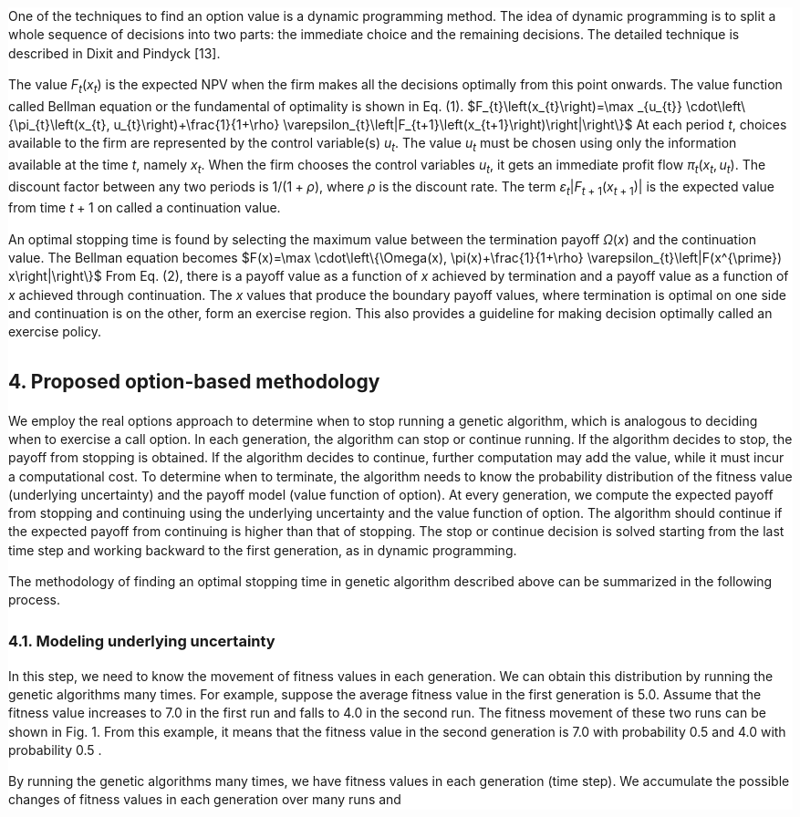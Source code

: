 One of the techniques to find an option value is a dynamic programming method. The idea of dynamic programming is to split a whole sequence of decisions into two parts: the immediate
choice and the remaining decisions. The detailed technique is described in Dixit and Pindyck [13].

The value $F_{t}\left(x_{t}\right)$ is the expected NPV when the firm makes all the decisions optimally from this point onwards. The value function called Bellman equation or the fundamental of optimality is shown in Eq. (1).
$F_{t}\left(x_{t}\right)=\max _{u_{t}} \cdot\left\{\pi_{t}\left(x_{t}, u_{t}\right)+\frac{1}{1+\rho} \varepsilon_{t}\left|F_{t+1}\left(x_{t+1}\right)\right|\right\}$
At each period $t$, choices available to the firm are represented by the control variable(s) $u_{t}$. The value $u_{t}$ must be chosen using only the information available at the time $t$, namely $x_{t}$. When the firm chooses the control variables $u_{t}$, it gets an immediate profit flow $\pi_{t}\left(x_{t}, u_{t}\right)$. The discount factor between any two periods is $1 /(1+\rho)$, where $\rho$ is the discount rate. The term $\varepsilon_{t}\left|F_{t+1}\left(x_{t+1}\right)\right|$ is the expected value from time $t+1$ on called a continuation value.

An optimal stopping time is found by selecting the maximum value between the termination payoff $\Omega(x)$ and the continuation value. The Bellman equation becomes
$F(x)=\max \cdot\left\{\Omega(x), \pi(x)+\frac{1}{1+\rho} \varepsilon_{t}\left|F(x^{\prime}) x\right|\right\}$
From Eq. (2), there is a payoff value as a function of $x$ achieved by termination and a payoff value as a function of $x$ achieved through continuation. The $x$ values that produce the boundary payoff values, where termination is optimal on one side and continuation is on the other, form an exercise region. This also provides a guideline for making decision optimally called an exercise policy.

## 4. Proposed option-based methodology

We employ the real options approach to determine when to stop running a genetic algorithm, which is analogous to deciding when to exercise a call option. In each generation, the algorithm can stop or continue running. If the algorithm decides to stop, the payoff from stopping is obtained. If the algorithm decides to continue, further computation may add the value, while it must incur a computational cost. To determine when to terminate, the algorithm needs to know the probability distribution of the fitness value (underlying uncertainty) and the payoff model (value function of option). At every generation, we compute the expected payoff from stopping and continuing using the underlying uncertainty and the value function of option. The algorithm should continue if the expected payoff from continuing is higher than that of stopping. The stop or continue decision is solved starting from the last time step and working backward to the first generation, as in dynamic programming.

The methodology of finding an optimal stopping time in genetic algorithm described above can be summarized in the following process.

### 4.1. Modeling underlying uncertainty

In this step, we need to know the movement of fitness values in each generation. We can obtain this distribution by running the genetic algorithms many times. For example, suppose the average fitness value in the first generation is 5.0. Assume that the fitness value increases to 7.0 in the first run and falls to 4.0 in the second run. The fitness movement of these two runs can be shown in Fig. 1. From this example, it means that the fitness value in the second generation is 7.0 with probability 0.5 and 4.0 with probability 0.5 .

By running the genetic algorithms many times, we have fitness values in each generation (time step). We accumulate the possible changes of fitness values in each generation over many runs and


[^0]:    * Corresponding author. TeL: +66 2 2186830; fax: +66 2 2186813.
[^0]:    ${ }^{1}$ Ising spin glasses problem is a problem of statistical physics to find the value for each pair, formed in 2D or 3D that minimizes the energy.
